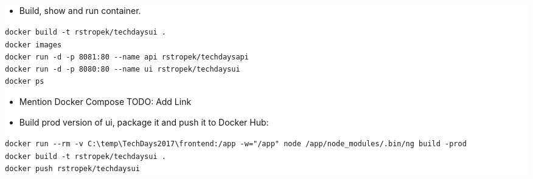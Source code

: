 * Build, show and run container.

```
docker build -t rstropek/techdaysui .
docker images 
docker run -d -p 8081:80 --name api rstropek/techdaysapi
docker run -d -p 8080:80 --name ui rstropek/techdaysui
docker ps
```

* Mention Docker Compose TODO: Add Link

* Build prod version of ui, package it and push it to Docker Hub:

```
docker run --rm -v C:\temp\TechDays2017\frontend:/app -w="/app" node /app/node_modules/.bin/ng build -prod
docker build -t rstropek/techdaysui .
docker push rstropek/techdaysui
```


